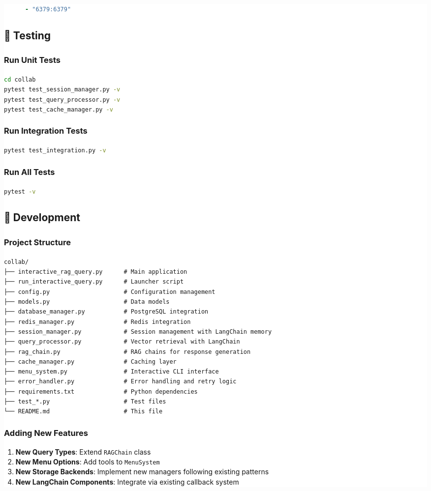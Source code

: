 ```yaml
      - "6379:6379"
```

## 🧪 Testing

### Run Unit Tests

```bash
cd collab
pytest test_session_manager.py -v
pytest test_query_processor.py -v
pytest test_cache_manager.py -v
```

### Run Integration Tests

```bash
pytest test_integration.py -v
```

### Run All Tests

```bash
pytest -v
```

## 🔧 Development

### Project Structure

```
collab/
├── interactive_rag_query.py      # Main application
├── run_interactive_query.py      # Launcher script
├── config.py                     # Configuration management
├── models.py                     # Data models
├── database_manager.py           # PostgreSQL integration
├── redis_manager.py              # Redis integration
├── session_manager.py            # Session management with LangChain memory
├── query_processor.py            # Vector retrieval with LangChain
├── rag_chain.py                  # RAG chains for response generation
├── cache_manager.py              # Caching layer
├── menu_system.py                # Interactive CLI interface
├── error_handler.py              # Error handling and retry logic
├── requirements.txt              # Python dependencies
├── test_*.py                     # Test files
└── README.md                     # This file
```

### Adding New Features

1. **New Query Types**: Extend `RAGChain` class
2. **New Menu Options**: Add tools to `MenuSystem`
3. **New Storage Backends**: Implement new managers following existing patterns
4. **New LangChain Components**: Integrate via existing callback system
